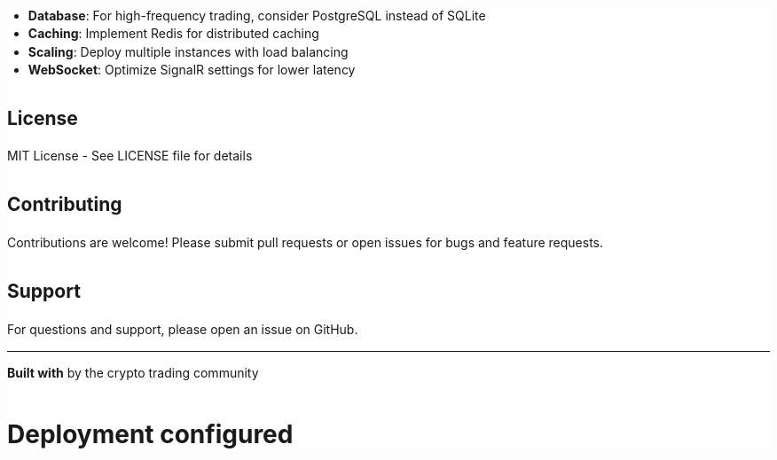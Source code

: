 - **Database**: For high-frequency trading, consider PostgreSQL instead of SQLite
- **Caching**: Implement Redis for distributed caching
- **Scaling**: Deploy multiple instances with load balancing
- **WebSocket**: Optimize SignalR settings for lower latency

## License

MIT License - See LICENSE file for details

## Contributing

Contributions are welcome! Please submit pull requests or open issues for bugs and feature requests.

## Support

For questions and support, please open an issue on GitHub.

---

**Built with**  by the crypto trading community
# Deployment configured
